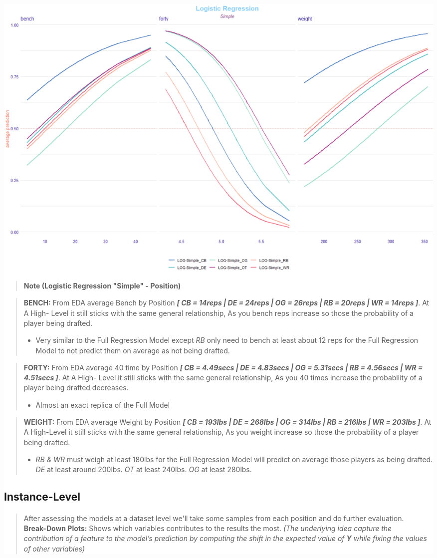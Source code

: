 <img src="Images/PA/pdp_Position_Log_Simple.PNG" width="  1000">

> **Note (Logistic Regression "Simple" - Position)**

> **BENCH:** From EDA average Bench by Position **_[ CB = 14reps | DE = 24reps | OG = 26reps | RB = 20reps | WR = 14reps ]_**. At A High- Level it still sticks with the same general relationship, As you bench reps increase so those the probability of a player being drafted.
> - Very similar to the Full Regression Model except _RB_ only need to bench at least about 12 reps for the Full Regression Model to not predict them on average as not being drafted.

> **FORTY:** From EDA average 40 time by Position **_[ CB = 4.49secs | DE = 4.83secs | OG = 5.31secs | RB = 4.56secs | WR = 4.51secs ]_**. At A High- Level it still sticks with the same general relationship, As you 40 times increase the probability of a player being drafted decreases.
> - Almost an exact replica of the Full Model

> **WEIGHT:** From EDA average Weight by Position **_[ CB = 193lbs | DE = 268lbs | OG = 314lbs | RB = 216lbs | WR = 203lbs ]_**. At A High-Level it still sticks with the same general relationship, As you weight increase so those the probability of a player being drafted.
> - _RB & WR_ must weigh at least 180lbs for the Full Regression Model will predict on average those players as being drafted. _DE_ at least around 200lbs. _OT_ at least 240lbs. _OG_ at least 280lbs.

## Instance-Level
> After assessing the models at a dataset level we'll take some samples from each position and do further evaluation. \
**Break-Down Plots:** Shows which variables contributes to the results the most. _(The underlying idea capture the contribution of a feature to the model’s prediction by computing the shift in the expected value of **Y** while fixing the values of other variables)_

